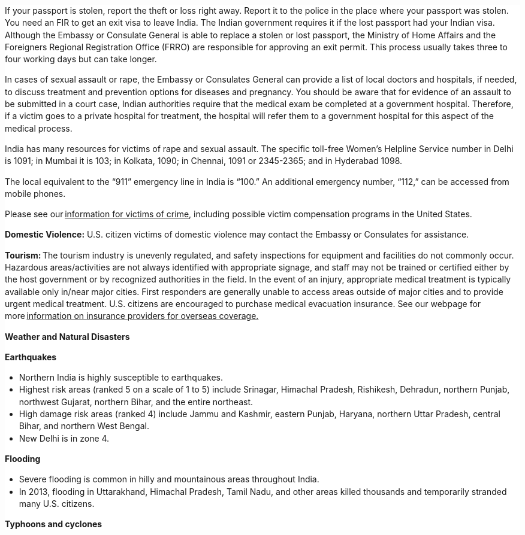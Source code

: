 If your passport is stolen, report the theft or loss right away. Report it to the police in the place where your passport was stolen. You need an FIR to get an exit visa to leave India. The Indian government requires it if the lost passport had your Indian visa. Although the Embassy or Consulate General is able to replace a stolen or lost passport, the Ministry of Home Affairs and the Foreigners Regional Registration Office (FRRO) are responsible for approving an exit permit. This process usually takes three to four working days but can take longer.

In cases of sexual assault or rape, the Embassy or Consulates General can provide a list of local doctors and hospitals, if needed, to discuss treatment and prevention options for diseases and pregnancy. You should be aware that for evidence of an assault to be submitted in a court case, Indian authorities require that the medical exam be completed at a government hospital. Therefore, if a victim goes to a private hospital for treatment, the hospital will refer them to a government hospital for this aspect of the medical process.

India has many resources for victims of rape and sexual assault. The specific toll-free Women’s Helpline Service number in Delhi is 1091; in Mumbai it is 103; in Kolkata, 1090; in Chennai, 1091 or 2345-2365; and in Hyderabad 1098.

The local equivalent to the “911” emergency line in India is “100.” An additional emergency number, “112,” can be accessed from mobile phones.

Please see our [information for victims of crime](https://travel.state.gov/content/travel/en/international-travel/emergencies/crime.html), including possible victim compensation programs in the United States.

**Domestic Violence:** U.S. citizen victims of domestic violence may contact the Embassy or Consulates for assistance.

**Tourism:** The tourism industry is unevenly regulated, and safety inspections for equipment and facilities do not commonly occur. Hazardous areas/activities are not always identified with appropriate signage, and staff may not be trained or certified either by the host government or by recognized authorities in the field. In the event of an injury, appropriate medical treatment is typically available only in/near major cities. First responders are generally unable to access areas outside of major cities and to provide urgent medical treatment. U.S. citizens are encouraged to purchase medical evacuation insurance. See our webpage for more [information on insurance providers for overseas coverage.](https://travel.state.gov/content/travel/en/international-travel/before-you-go/your-health-abroad/Insurance_Coverage_Overseas.html?cq_ck=1708701048867)

**Weather and Natural Disasters**

**Earthquakes**

* Northern India is highly susceptible to earthquakes.
* Highest risk areas (ranked 5 on a scale of 1 to 5) include Srinagar, Himachal Pradesh, Rishikesh, Dehradun, northern Punjab, northwest Gujarat, northern Bihar, and the entire northeast.
* High damage risk areas (ranked 4) include Jammu and Kashmir, eastern Punjab, Haryana, northern Uttar Pradesh, central Bihar, and northern West Bengal.
* New Delhi is in zone 4.

**Flooding**

* Severe flooding is common in hilly and mountainous areas throughout India.
* In 2013, flooding in Uttarakhand, Himachal Pradesh, Tamil Nadu, and other areas killed thousands and temporarily stranded many U.S. citizens.

**Typhoons and cyclones**
